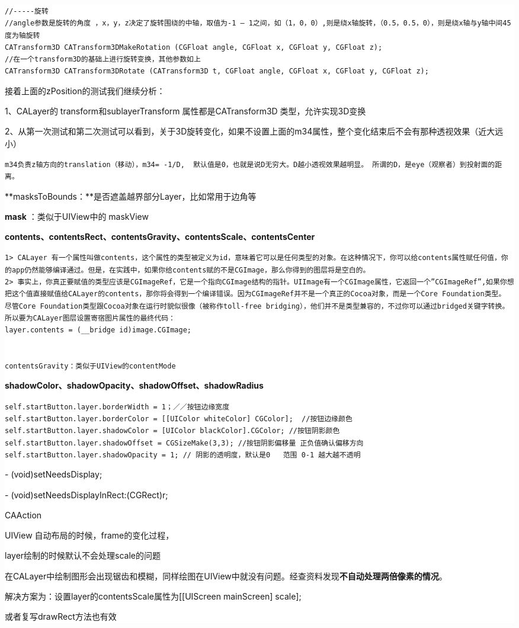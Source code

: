 ```
//-----旋转
//angle参数是旋转的角度 ，x，y，z决定了旋转围绕的中轴，取值为-1 — 1之间，如（1，0，0）,则是绕x轴旋转，（0.5，0.5，0），则是绕x轴与y轴中间45度为轴旋转
CATransform3D CATransform3DMakeRotation (CGFloat angle, CGFloat x, CGFloat y, CGFloat z);
//在一个transform3D的基础上进行旋转变换，其他参数如上
CATransform3D CATransform3DRotate (CATransform3D t, CGFloat angle, CGFloat x, CGFloat y, CGFloat z);
```

接着上面的zPosition的测试我们继续分析：

1、CALayer的 transform和sublayerTransform 属性都是CATransform3D 类型，允许实现3D变换

2、从第一次测试和第二次测试可以看到，关于3D旋转变化，如果不设置上面的m34属性，整个变化结束后不会有那种透视效果（近大远小）

```
m34负责z轴方向的translation（移动），m34= -1/D,  默认值是0，也就是说D无穷大。D越小透视效果越明显。 所谓的D，是eye（观察者）到投射面的距离。
```



**masksToBounds：**是否遮盖越界部分Layer，比如常用于边角等

**mask** ：类似于UIView中的 maskView

**contents、contentsRect、contentsGravity、contentsScale、contentsCenter**

```
1> CALayer 有一个属性叫做contents，这个属性的类型被定义为id，意味着它可以是任何类型的对象。在这种情况下，你可以给contents属性赋任何值，你的app仍然能够编译通过。但是，在实践中，如果你给contents赋的不是CGImage，那么你得到的图层将是空白的。 
2> 事实上，你真正要赋值的类型应该是CGImageRef，它是一个指向CGImage结构的指针。UIImage有一个CGImage属性，它返回一个”CGImageRef”,如果你想把这个值直接赋值给CALayer的contents，那你将会得到一个编译错误。因为CGImageRef并不是一个真正的Cocoa对象，而是一个Core Foundation类型。 
尽管Core Foundation类型跟Cocoa对象在运行时貌似很像（被称作toll-free bridging），他们并不是类型兼容的，不过你可以通过bridged关键字转换。 
所以要为CALayer图层设置寄宿图片属性的最终代码： 
layer.contents = (__bridge id)image.CGImage; 


contentsGravity：类似于UIView的contentMode
```



**shadowColor、shadowOpacity、shadowOffset、shadowRadius**

```
self.startButton.layer.borderWidth = 1；／／按钮边缘宽度
self.startButton.layer.borderColor = [[UIColor whiteColor] CGColor];  //按钮边缘颜色
self.startButton.layer.shadowColor = [UIColor blackColor].CGColor; //按钮阴影颜色
self.startButton.layer.shadowOffset = CGSizeMake(3,3); //按钮阴影偏移量 正负值确认偏移方向
self.startButton.layer.shadowOpacity = 1; // 阴影的透明度，默认是0   范围 0-1 越大越不透明
```



\- (void)setNeedsDisplay;

\- (void)setNeedsDisplayInRect:(CGRect)r;



CAAction





UIView 自动布局的时候，frame的变化过程，



layer绘制的时候默认不会处理scale的问题

在CALayer中绘制图形会出现锯齿和模糊，同样绘图在UIView中就没有问题。经查资料发现**不自动处理两倍像素的情况**。

解决方案为：设置layer的contentsScale属性为[[UIScreen mainScreen] scale];



或者复写drawRect方法也有效
